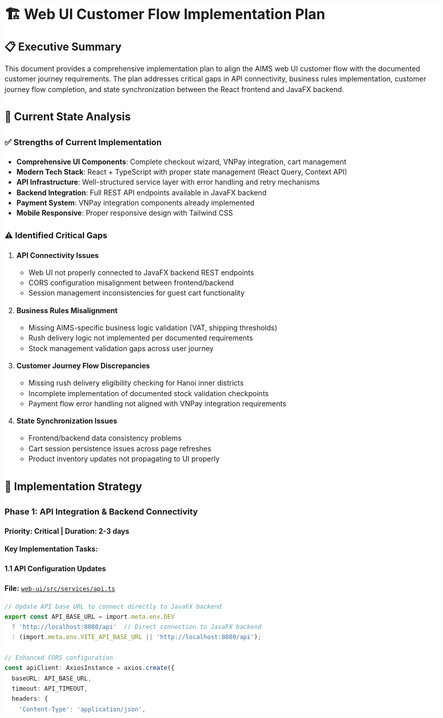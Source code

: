 # 🏗️ Web UI Customer Flow Implementation Plan

## 📋 Executive Summary

This document provides a comprehensive implementation plan to align the AIMS web UI customer flow with the documented customer journey requirements. The plan addresses critical gaps in API connectivity, business rules implementation, customer journey flow completion, and state synchronization between the React frontend and JavaFX backend.

## 🎯 Current State Analysis

### ✅ **Strengths of Current Implementation**
- **Comprehensive UI Components**: Complete checkout wizard, VNPay integration, cart management
- **Modern Tech Stack**: React + TypeScript with proper state management (React Query, Context API)
- **API Infrastructure**: Well-structured service layer with error handling and retry mechanisms
- **Backend Integration**: Full REST API endpoints available in JavaFX backend
- **Payment System**: VNPay integration components already implemented
- **Mobile Responsive**: Proper responsive design with Tailwind CSS

### ⚠️ **Identified Critical Gaps**

1. **API Connectivity Issues**
   - Web UI not properly connected to JavaFX backend REST endpoints
   - CORS configuration misalignment between frontend/backend
   - Session management inconsistencies for guest cart functionality

2. **Business Rules Misalignment**
   - Missing AIMS-specific business logic validation (VAT, shipping thresholds)
   - Rush delivery logic not implemented per documented requirements
   - Stock management validation gaps across user journey

3. **Customer Journey Flow Discrepancies**
   - Missing rush delivery eligibility checking for Hanoi inner districts
   - Incomplete implementation of documented stock validation checkpoints
   - Payment flow error handling not aligned with VNPay integration requirements

4. **State Synchronization Issues**
   - Frontend/backend data consistency problems
   - Cart session persistence issues across page refreshes
   - Product inventory updates not propagating to UI properly

## 🚀 Implementation Strategy

### **Phase 1: API Integration & Backend Connectivity** 
**Priority: Critical | Duration: 2-3 days**

**Key Implementation Tasks:**

#### 1.1 API Configuration Updates
**File:** [`web-ui/src/services/api.ts`](web-ui/src/services/api.ts)
```typescript
// Update API base URL to connect directly to JavaFX backend
export const API_BASE_URL = import.meta.env.DEV 
  ? 'http://localhost:8080/api'  // Direct connection to JavaFX backend
  : (import.meta.env.VITE_API_BASE_URL || 'http://localhost:8080/api');

// Enhanced CORS configuration
const apiClient: AxiosInstance = axios.create({
  baseURL: API_BASE_URL,
  timeout: API_TIMEOUT,
  headers: {
    'Content-Type': 'application/json',
```